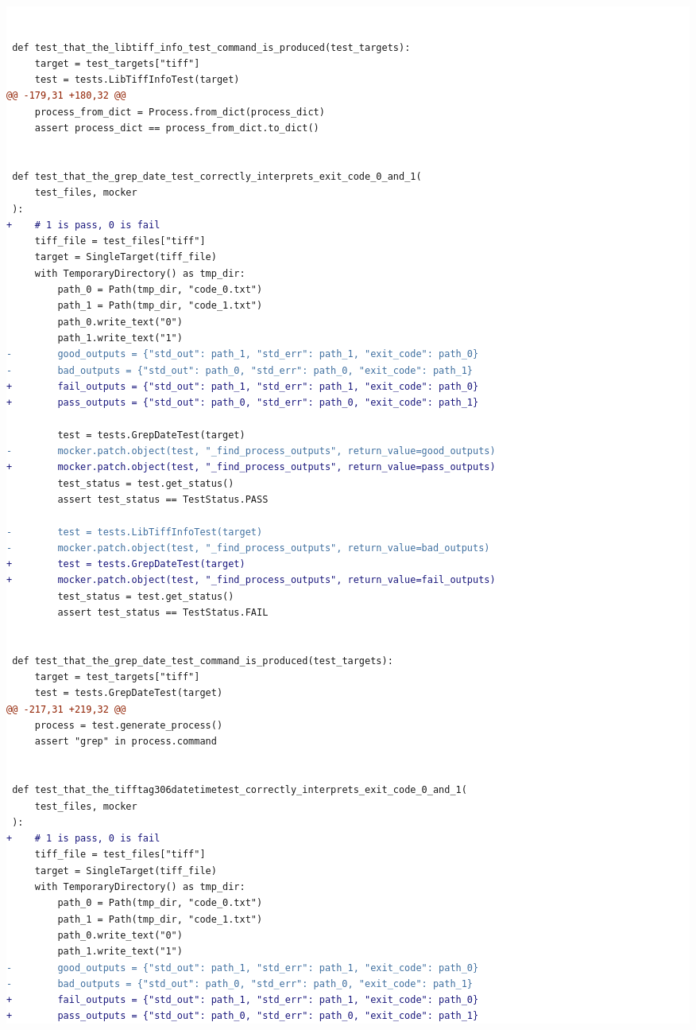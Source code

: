 ```diff
 
 
 def test_that_the_libtiff_info_test_command_is_produced(test_targets):
     target = test_targets["tiff"]
     test = tests.LibTiffInfoTest(target)
@@ -179,31 +180,32 @@
     process_from_dict = Process.from_dict(process_dict)
     assert process_dict == process_from_dict.to_dict()
 
 
 def test_that_the_grep_date_test_correctly_interprets_exit_code_0_and_1(
     test_files, mocker
 ):
+    # 1 is pass, 0 is fail
     tiff_file = test_files["tiff"]
     target = SingleTarget(tiff_file)
     with TemporaryDirectory() as tmp_dir:
         path_0 = Path(tmp_dir, "code_0.txt")
         path_1 = Path(tmp_dir, "code_1.txt")
         path_0.write_text("0")
         path_1.write_text("1")
-        good_outputs = {"std_out": path_1, "std_err": path_1, "exit_code": path_0}
-        bad_outputs = {"std_out": path_0, "std_err": path_0, "exit_code": path_1}
+        fail_outputs = {"std_out": path_1, "std_err": path_1, "exit_code": path_0}
+        pass_outputs = {"std_out": path_0, "std_err": path_0, "exit_code": path_1}
 
         test = tests.GrepDateTest(target)
-        mocker.patch.object(test, "_find_process_outputs", return_value=good_outputs)
+        mocker.patch.object(test, "_find_process_outputs", return_value=pass_outputs)
         test_status = test.get_status()
         assert test_status == TestStatus.PASS
 
-        test = tests.LibTiffInfoTest(target)
-        mocker.patch.object(test, "_find_process_outputs", return_value=bad_outputs)
+        test = tests.GrepDateTest(target)
+        mocker.patch.object(test, "_find_process_outputs", return_value=fail_outputs)
         test_status = test.get_status()
         assert test_status == TestStatus.FAIL
 
 
 def test_that_the_grep_date_test_command_is_produced(test_targets):
     target = test_targets["tiff"]
     test = tests.GrepDateTest(target)
@@ -217,31 +219,32 @@
     process = test.generate_process()
     assert "grep" in process.command
 
 
 def test_that_the_tifftag306datetimetest_correctly_interprets_exit_code_0_and_1(
     test_files, mocker
 ):
+    # 1 is pass, 0 is fail
     tiff_file = test_files["tiff"]
     target = SingleTarget(tiff_file)
     with TemporaryDirectory() as tmp_dir:
         path_0 = Path(tmp_dir, "code_0.txt")
         path_1 = Path(tmp_dir, "code_1.txt")
         path_0.write_text("0")
         path_1.write_text("1")
-        good_outputs = {"std_out": path_1, "std_err": path_1, "exit_code": path_0}
-        bad_outputs = {"std_out": path_0, "std_err": path_0, "exit_code": path_1}
+        fail_outputs = {"std_out": path_1, "std_err": path_1, "exit_code": path_0}
+        pass_outputs = {"std_out": path_0, "std_err": path_0, "exit_code": path_1}
```